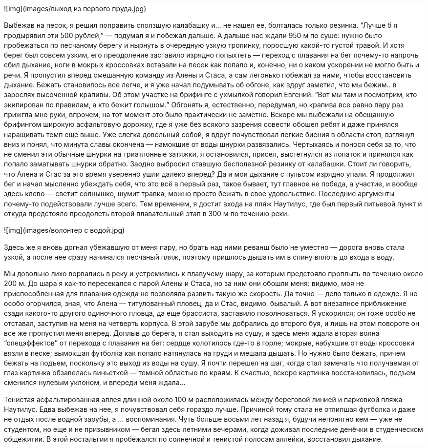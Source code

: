![img](images/выход из первого пруда.jpg)

Выбежав на песок, я решил поправить сползшую калабашку и… не нашел ее, болталась только резинка. “Лучше б я продырявил эти 500 рублей,” — подумал я и побежал дальше. А дальше нас ждали 950 м по суше: нужно было пробежаться по песчаному берегу и нырнуть в очередную узкую тропинку, поросшую какой-то густой травой. И хотя берег был совсем узким, его преодоление заставило изрядно попыхтеть — переход с плавания на бег почему-то напрочь сбил дыхание, ноги в мокрых кроссовках вставали на песок как попало и, конечно, ни о каком ускорении не могло быть и речи. Я пропустил вперед смешанную команду из Алены и Стаса, а сам легонько побежал за ними, чтобы восстановить дыхание. Бежать становилось все легче, и я уже начал подумывать об обгоне, как вдруг заметил, что мы бежим.. в зарослях высоченной крапивы. Об этом участке на брифинге с ухмылкой говорил Евгений: “Вот мы там и посмотрим, кто экипирован по правилам, а кто бежит голышом.” Обгонять я, естественно, передумал, но крапива все равно пару раз прижгла мне руки, впрочем, на тот момент это было практически не заметно. Вскоре мы выбежали на обещанную брифингом широкую асфальтовую дорожку, где я уже без всякого зазрения совести обошел ребят и даже принялся наращивать темп еще выше. Уже слегка довольный собой, я вдруг почувствовал легкие биения в области стоп, взглянул вниз и понял, что минута славы окончена — намокшие от воды шнурки развязались. Чертыхаясь и понося себя за то, что не сменил эти обычные шнурки на триатлонные затяжки, я остановился, присел, выстегнулся из лопаток и принялся как попало заматывать шнурки обратно. Заодно выбросил ставшую бесполезной резинку от калабашки. Стоит ли говорить, что Алена и Стас за это время уверенно ушли далеко вперед? Да и мои дыхание с пульсом изрядно упали. Я продолжил бег и начал мысленно убеждать себя, что это всё в первый раз, такое бывает, тут главное не победа, а участие, и вообще здесь клево — светит солнышко, шумит травка, можно просто бежать в свое удовольствие. Последние аргументы почему-то подействовали лучше всего. Тем временем, я достиг входа на пляж Наутилус, где был первый питьевой пункт и откуда предстояло преодолеть второй плавательный этап в 300 м по течению реки.

![img](images/волонтер с водой.jpg)

Здесь же я вновь догнал убежавшую от меня пару, но брать над ними реванш было не уместно — дорога вновь стала узкой, а после нее сразу начинался песчаный пляж, поэтому пришлось дышать им в спину вплоть до входа в воду.

Мы довольно лихо ворвались в реку и устремились к плавучему шару, за которым предстояло проплыть по течению около 200 м. До шара я как-то пересекался с парой Алены и Стаса, но за ним они обошли меня: видимо, моя не приспособленная для плавания одежда не позволяла развить такую же скорость. Да точно — дело только в одежде. Я не особо огорчился, зная, что Алена — титулованный пловец, да и Стас, видимо, бывалый. А вот внезапное приближение сзади какого-то другого одиночного пловца, да еще брассиста, заставило поволноваться. Я ускорился; он тоже особо не отставал, заступив на меня на четверть корпуса. В этой зарубе мы добрались до второго буя, и лишь на этом повороте он все же пропустил меня вперед. Доплыв до берега, я стал выходить на сушу, и здесь меня ждала вторая волна “спецэффектов” от перехода с плавания на бег: сердце колотилось где-то в горле; мокрые, набухшие от воды кроссовки вязли в песке; вымокшая футболка как попало натянулась на груди и мешала дышать. Но нужно было бежать, причем бежать на подъем, поскольку это выход из воды на сушу. Я почти перешел на шаг, когда стал замечать что получаемая от глаз картинка обзавелась виньеткой — темной областью по краям. К счастью, вскоре картинка восстановилась, подъем сменился нулевым уклоном, и впереди меня ждала…

Тенистая асфальтированная аллея длинной около 100 м расположилась между береговой линией и парковкой пляжа Наутилус. Едва выбежав на нее, я почувствовал себя гораздо лучше. Причиной тому стала не отлипшая футболка и даже не отдых после водной зарубы, а … воспоминания. Чуть больше восьми лет назад я, будучи непонятно кем — уже не студентом, но еще и не призывником — бегал здесь летними вечерами, когда доживал последние денёчки в студенческом общежитии. В этой ностальгии я пробежался по солнечной и тенистой полосам аллейки, восстановил дыхание.
